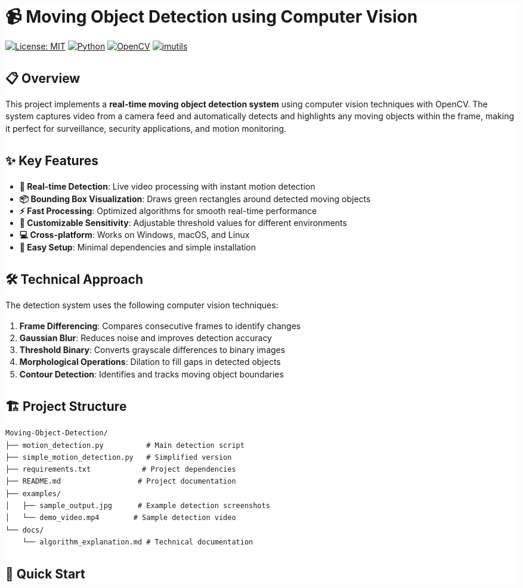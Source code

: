 
# 📹 Moving Object Detection using Computer Vision

[![License: MIT](https://img.shields.io/badge/License-MIT-yellow.svg)](https://opensource.org/licenses/MIT)
[![Python](https://img.shields.io/badge/Python-3.8+-blue)](https://www.python.org/)
[![OpenCV](https://img.shields.io/badge/OpenCV-Latest-green)](https://opencv.org/)
[![imutils](https://img.shields.io/badge/imutils-Latest-orange)](https://pypi.org/project/imutils/)

## 📋 Overview

This project implements a **real-time moving object detection system** using computer vision techniques with OpenCV. The system captures video from a camera feed and automatically detects and highlights any moving objects within the frame, making it perfect for surveillance, security applications, and motion monitoring.

## ✨ Key Features

- **🎥 Real-time Detection**: Live video processing with instant motion detection
- **📦 Bounding Box Visualization**: Draws green rectangles around detected moving objects
- **⚡ Fast Processing**: Optimized algorithms for smooth real-time performance
- **🔧 Customizable Sensitivity**: Adjustable threshold values for different environments
- **💻 Cross-platform**: Works on Windows, macOS, and Linux
- **🚀 Easy Setup**: Minimal dependencies and simple installation

## 🛠️ Technical Approach

The detection system uses the following computer vision techniques:

1. **Frame Differencing**: Compares consecutive frames to identify changes
2. **Gaussian Blur**: Reduces noise and improves detection accuracy
3. **Threshold Binary**: Converts grayscale differences to binary images
4. **Morphological Operations**: Dilation to fill gaps in detected objects
5. **Contour Detection**: Identifies and tracks moving object boundaries

## 🏗️ Project Structure

```
Moving-Object-Detection/
├── motion_detection.py          # Main detection script
├── simple_motion_detection.py   # Simplified version
├── requirements.txt            # Project dependencies
├── README.md                  # Project documentation
├── examples/
│   ├── sample_output.jpg      # Example detection screenshots
│   └── demo_video.mp4        # Sample detection video
└── docs/
    └── algorithm_explanation.md # Technical documentation
```

## 🚀 Quick Start
